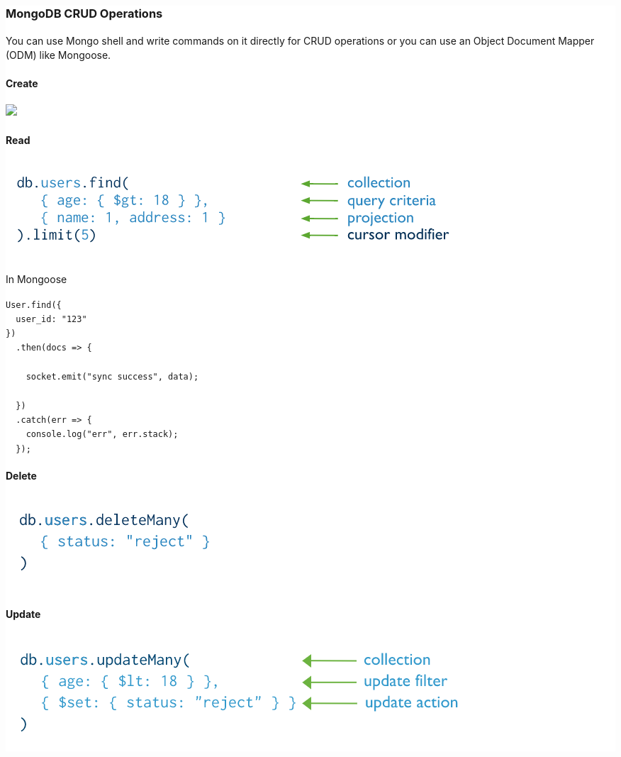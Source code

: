 
### MongoDB CRUD Operations
You can use Mongo shell and write commands on it directly for CRUD operations or you can use an Object  Document Mapper (ODM) like Mongoose. 

#### Create

<img src="https://github.com/alamgirqazi/IntroToNoSQL/blob/master/images/create.PNG"/>

 
#### Read

<img src="https://github.com/alamgirqazi/IntroToNoSQL/blob/master/images/readd.PNG"/>
 

In Mongoose

    User.find({
      user_id: "123"
    })
      .then(docs => {
        
        socket.emit("sync success", data);

      })
      .catch(err => {
        console.log("err", err.stack);
      });


#### Delete
 
 <img src="https://github.com/alamgirqazi/IntroToNoSQL/blob/master/images/delete.PNG"/>

#### Update 

<img src="https://github.com/alamgirqazi/IntroToNoSQL/blob/master/images/update.PNG"/>
